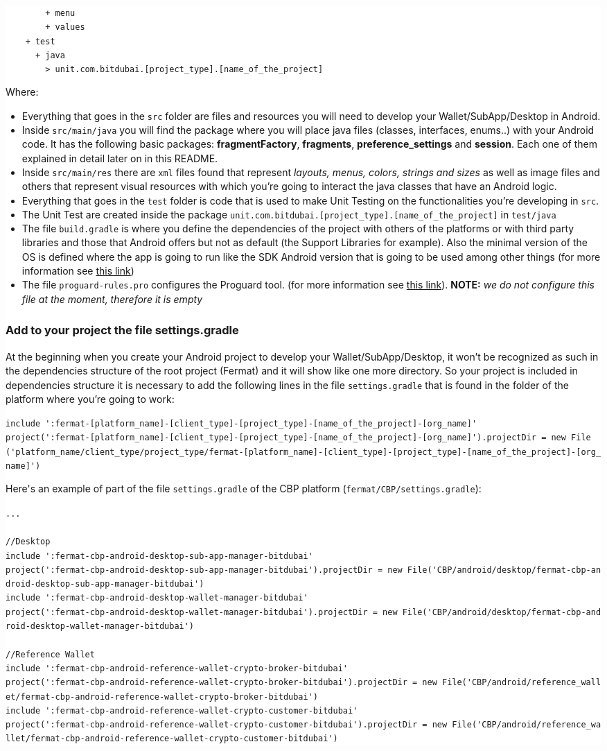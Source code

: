             + menu
            + values
        + test
          + java
            > unit.com.bitdubai.[project_type].[name_of_the_project]

Where:

- Everything that goes in the `src` folder are files and resources you will need to develop your Wallet/SubApp/Desktop in Android.
- Inside `src/main/java` you will find the package where you will place java files (classes, interfaces, enums..) with your Android code. It has the following basic packages: **fragmentFactory**, **fragments**, **preference_settings** and **session**. Each one of them explained in detail later on in this README.
- Inside `src/main/res` there are `xml` files found that represent *layouts, menus, colors, strings and sizes* as well as image files and others that represent visual resources with which you’re going to interact the java classes that have an Android logic.
- Everything that goes in the `test` folder is code that is used to make Unit Testing on the functionalities you’re developing in `src`.
- The Unit Test are created inside the package `unit.com.bitdubai.[project_type].[name_of_the_project]` in `test/java`
- The file `build.gradle` is where you define the dependencies of the project with others of the platforms or with third party libraries and those that Android offers but not as default (the Support Libraries for example). Also the minimal version of the OS is defined where the app is going to run like the SDK Android version that is going to be used among other things (for more information see [this link](http://developer.android.com/tools/building/configuring-gradle.html))
- The file `proguard-rules.pro` configures the Proguard tool. (for more information see  [this link](http://developer.android.com/guide/developing/tools/proguard.html)). **NOTE:** *we do not configure this file at the moment, therefore it is empty*

### Add to your project the file settings.gradle

At the beginning when you create your Android project to develop your Wallet/SubApp/Desktop, it won’t be recognized as such in the dependencies structure of the root project (Fermat) and it will show like one more directory. So your project is included in dependencies structure it is necessary to add the following lines in the file `settings.gradle` that is found in the folder of the platform where you’re going to work:

```Gradle
include ':fermat-[platform_name]-[client_type]-[project_type]-[name_of_the_project]-[org_name]'
project(':fermat-[platform_name]-[client_type]-[project_type]-[name_of_the_project]-[org_name]').projectDir = new File('platform_name/client_type/project_type/fermat-[platform_name]-[client_type]-[project_type]-[name_of_the_project]-[org_name]')
```
Here's an example of part of the file `settings.gradle` of the CBP platform (`fermat/CBP/settings.gradle`):

```Gradle
...

//Desktop
include ':fermat-cbp-android-desktop-sub-app-manager-bitdubai'
project(':fermat-cbp-android-desktop-sub-app-manager-bitdubai').projectDir = new File('CBP/android/desktop/fermat-cbp-android-desktop-sub-app-manager-bitdubai')
include ':fermat-cbp-android-desktop-wallet-manager-bitdubai'
project(':fermat-cbp-android-desktop-wallet-manager-bitdubai').projectDir = new File('CBP/android/desktop/fermat-cbp-android-desktop-wallet-manager-bitdubai')

//Reference Wallet
include ':fermat-cbp-android-reference-wallet-crypto-broker-bitdubai'
project(':fermat-cbp-android-reference-wallet-crypto-broker-bitdubai').projectDir = new File('CBP/android/reference_wallet/fermat-cbp-android-reference-wallet-crypto-broker-bitdubai')
include ':fermat-cbp-android-reference-wallet-crypto-customer-bitdubai'
project(':fermat-cbp-android-reference-wallet-crypto-customer-bitdubai').projectDir = new File('CBP/android/reference_wallet/fermat-cbp-android-reference-wallet-crypto-customer-bitdubai')

```
